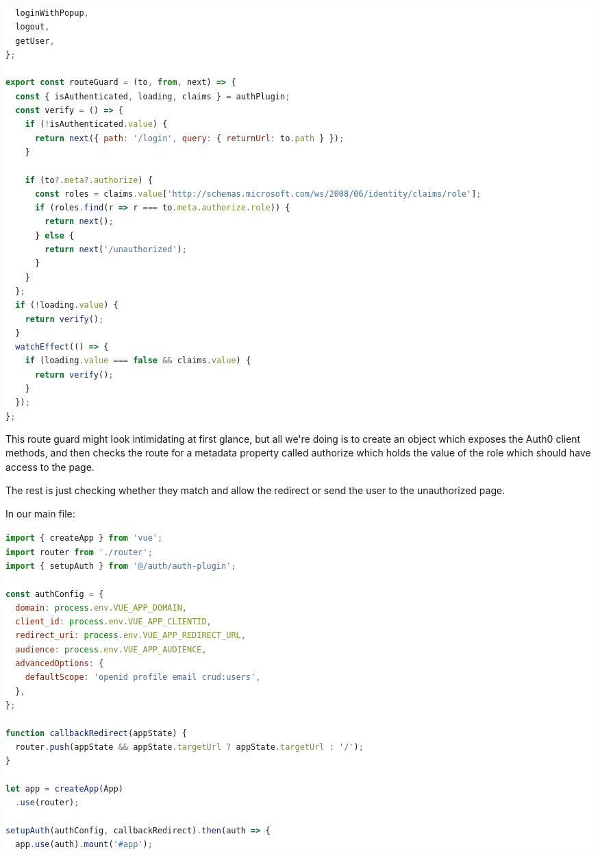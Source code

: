 ```js
  loginWithPopup,
  logout,
  getUser,
};

export const routeGuard = (to, from, next) => {
  const { isAuthenticated, loading, claims } = authPlugin;
  const verify = () => {
    if (!isAuthenticated.value) {
      return next({ path: '/login', query: { returnUrl: to.path } });
    }

    if (to?.meta?.authorize) {
      const roles = claims.value['http://schemas.microsoft.com/ws/2008/06/identity/claims/role'];
      if (roles.find(r => r === to.meta.authorize.role)) {
        return next();
      } else {
        return next('/unauthorized');
      }
    }
  };
  if (!loading.value) {
    return verify();
  }
  watchEffect(() => {
    if (loading.value === false && claims.value) {
      return verify();
    }
  });
};
```

This route guard might look intimidating at first glance, but all we're doing is to create an object which exposes the Auth0 client methods, and then checks the route for a metadata property called authorize which holds the value of the role which should have access to the page.

The rest is just checking whether they match and allow the redirect or send the user to the unauthorized page.

In our main file:

```js
import { createApp } from 'vue';
import router from './router';
import { setupAuth } from '@/auth/auth-plugin';

const authConfig = {
  domain: process.env.VUE_APP_DOMAIN,
  client_id: process.env.VUE_APP_CLIENTID,
  redirect_uri: process.env.VUE_APP_REDIRECT_URL,
  audience: process.env.VUE_APP_AUDIENCE,
  advancedOptions: {
    defaultScope: 'openid profile email crud:users',
  },
};

function callbackRedirect(appState) {
  router.push(appState && appState.targetUrl ? appState.targetUrl : '/');
}

let app = createApp(App)
  .use(router);

setupAuth(authConfig, callbackRedirect).then(auth => {
  app.use(auth).mount('#app');
```